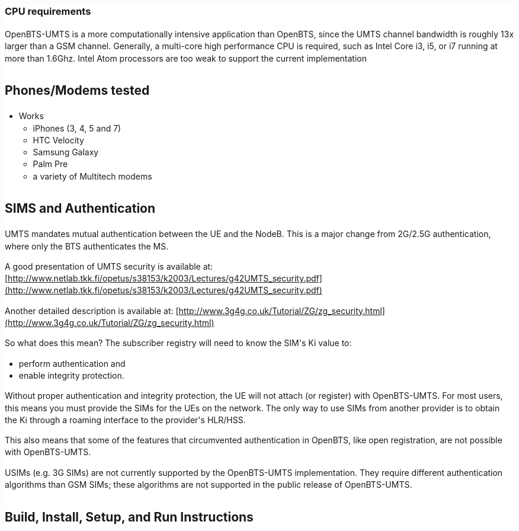 ### CPU requirements

OpenBTS-UMTS is a more computationally intensive application than
OpenBTS, since the UMTS channel bandwidth is roughly 13x larger than a
GSM channel. Generally, a multi-core high performance CPU is required,
such as Intel Core i3, i5, or i7 running at more than 1.6Ghz. Intel Atom
processors are too weak to support the current implementation


## Phones/Modems tested

  - Works
      - iPhones (3, 4, 5 and 7)
      - HTC Velocity
      - Samsung Galaxy
      - Palm Pre
      - a variety of Multitech modems

## SIMS and Authentication

UMTS mandates mutual authentication between the UE and the NodeB. This
is a major change from 2G/2.5G authentication, where only the BTS
authenticates the MS.

A good presentation of UMTS security is available at:
[http://www.netlab.tkk.fi/opetus/s38153/k2003/Lectures/g42UMTS_security.pdf](http://www.netlab.tkk.fi/opetus/s38153/k2003/Lectures/g42UMTS_security.pdf)

Another detailed description is available at: [http://www.3g4g.co.uk/Tutorial/ZG/zg_security.html](http://www.3g4g.co.uk/Tutorial/ZG/zg_security.html)

So what does this mean? The subscriber registry will need to know the
SIM's Ki value to:

  - perform authentication and
  - enable integrity protection.

Without proper authentication and integrity protection, the UE will not
attach (or register) with OpenBTS-UMTS. For most users, this means you
must provide the SIMs for the UEs on the network. The only way to use
SIMs from another provider is to obtain the Ki through a roaming
interface to the provider's HLR/HSS.

This also means that some of the features that circumvented
authentication in OpenBTS, like open registration, are not possible with
OpenBTS-UMTS.

USIMs (e.g. 3G SIMs) are not currently supported by the OpenBTS-UMTS
implementation. They require different authentication algorithms than
GSM SIMs; these algorithms are not supported in the public release of
OpenBTS-UMTS.

## Build, Install, Setup, and Run Instructions
